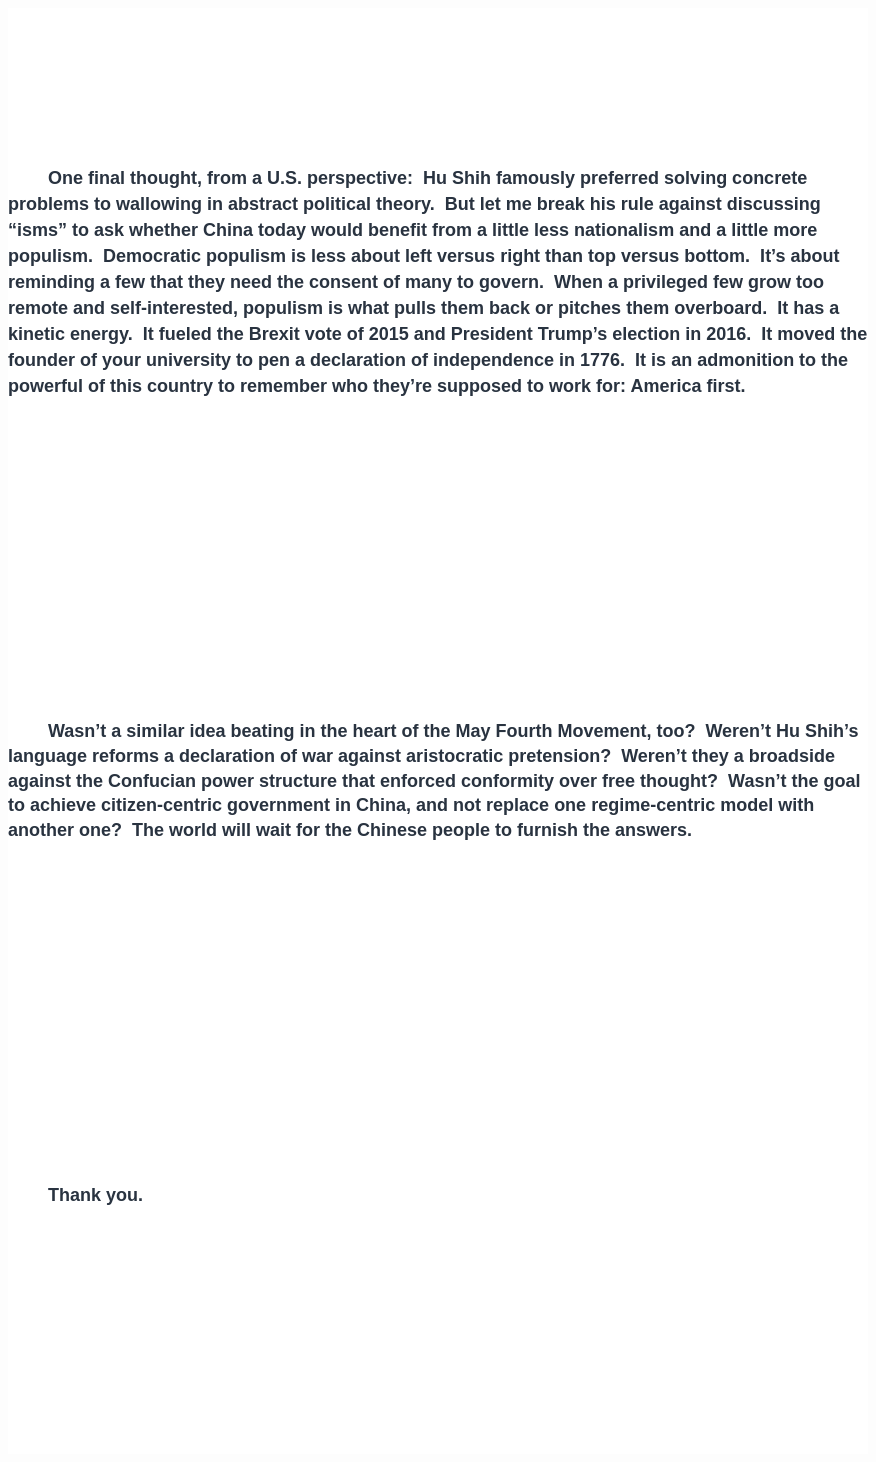   <span style="font-size:13.5pt;font-variant:normal;white-space:pre-wrap">
   <span style="font-family:arial">
    <span style="color:#293340">
     <span style="font-weight:700">
      <span style="font-style:normal">
       <span style="text-decoration:none">
        One final thought, from a U.S. perspective:  Hu Shih famously preferred solving concrete problems to wallowing in abstract political theory.  But let me break his rule against discussing “isms” to ask whether China today would benefit from a little less nationalism and a little more populism.  Democratic populism is less about left versus right than top versus bottom.  It’s about reminding a few that they need the consent of many to govern.  When a privileged few grow too remote and self-interested, populism is what pulls them back or pitches them overboard.  It has a kinetic energy.  It fueled the Brexit vote of 2015 and President Trump’s election in 2016.  It moved the founder of your university to pen a declaration of independence in 1776.  It is an admonition to the powerful of this country to remember who they’re supposed to work for: America first.
       </span>
      </span>
     </span>
    </span>
   </span>
  </span>
 </p>
 <div class="AD_Embed__Wrap-sc-1xslmin-0 igMuqX module desktop">
  <div>
  </div>
 </div>
 <p style="line-height:1.38;background-color:#ffffff;padding:0pt 0pt 21pt 0pt">
  <span style="font-size:13.5pt;font-variant:normal;white-space:pre-wrap">
   <span style="font-family:arial">
    <span style="color:#293340">
     <span style="font-weight:700">
      <span style="font-style:normal">
       <span style="text-decoration:none">
        Wasn’t a similar idea beating in the heart of the May Fourth Movement, too?  Weren’t Hu Shih’s language reforms a declaration of war against aristocratic pretension?  Weren’t they a broadside against the Confucian power structure that enforced conformity over free thought?  Wasn’t the goal to achieve citizen-centric government in China, and not replace one regime-centric model with another one?  The world will wait for the Chinese people to furnish the answers.
       </span>
      </span>
     </span>
    </span>
   </span>
  </span>
 </p>
 <p style="line-height:1.38;background-color:#ffffff;margin-bottom:28px">
  <span style="font-size:13.5pt;font-variant:normal;white-space:pre-wrap">
   <span style="font-family:arial">
    <span style="color:#293340">
     <span style="font-weight:700">
      <span style="font-style:normal">
       <span style="text-decoration:none">
        Thank you.
       </span>
      </span>
     </span>
    </span>
   </span>
  </span>
 </p>
 <p style="line-height:1.38;background-color:#ffffff;margin-bottom:28px">
 </p>
 <p>
  <span style="font-size:12pt;font-variant:normal;white-space:pre-wrap">